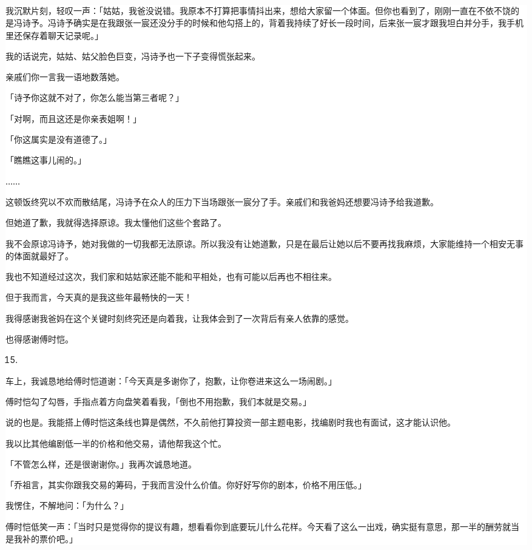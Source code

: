 
我沉默片刻，轻叹一声：「姑姑，我爸没说错。我原本不打算把事情抖出来，想给大家留一个体面。但你也看到了，刚刚一直在不依不饶的是冯诗予。冯诗予确实是在我跟张一宸还没分手的时候和他勾搭上的，背着我持续了好长一段时间，后来张一宸才跟我坦白并分手，我手机里还保存着聊天记录呢。」


我的话说完，姑姑、姑父脸色巨变，冯诗予也一下子变得慌张起来。


亲戚们你一言我一语地数落她。


「诗予你这就不对了，你怎么能当第三者呢？」


「对啊，而且这还是你亲表姐啊！」


「你这属实是没有道德了。」


「瞧瞧这事儿闹的。」


……


这顿饭终究以不欢而散结尾，冯诗予在众人的压力下当场跟张一宸分了手。亲戚们和我爸妈还想要冯诗予给我道歉。


但她道了歉，我就得选择原谅。我太懂他们这些个套路了。


我不会原谅冯诗予，她对我做的一切我都无法原谅。所以我没有让她道歉，只是在最后让她以后不要再找我麻烦，大家能维持一个相安无事的体面就最好了。


我也不知道经过这次，我们家和姑姑家还能不能和平相处，也有可能以后再也不相往来。


但于我而言，今天真的是我这些年最畅快的一天！


我得感谢我爸妈在这个关键时刻终究还是向着我，让我体会到了一次背后有亲人依靠的感觉。


也得感谢傅时恺。


15.


车上，我诚恳地给傅时恺道谢：「今天真是多谢你了，抱歉，让你卷进来这么一场闹剧。」


傅时恺勾了勾唇，手指点着方向盘笑着看我，「倒也不用抱歉，我们本就是交易。」


说的也是。我能搭上傅时恺这条线也算是偶然，不久前他打算投资一部主题电影，找编剧时我也有面试，这才能认识他。


我以比其他编剧低一半的价格和他交易，请他帮我这个忙。


「不管怎么样，还是很谢谢你。」我再次诚恳地道。


「乔祖言，其实你跟我交易的筹码，于我而言没什么价值。你好好写你的剧本，价格不用压低。」


我愣住，不解地问：「为什么？」


傅时恺低笑一声：「当时只是觉得你的提议有趣，想看看你到底要玩儿什么花样。今天看了这么一出戏，确实挺有意思，那一半的酬劳就当是我补的票价吧。」
